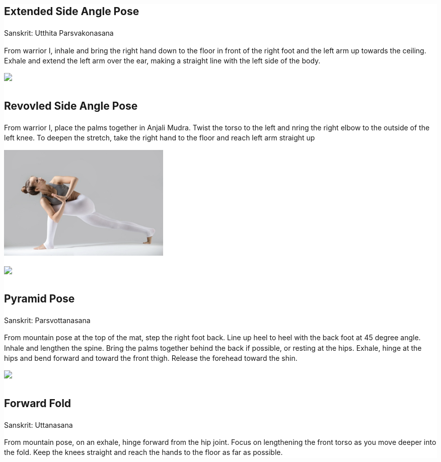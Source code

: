 
## Extended Side Angle Pose

Sanskrit: Utthita Parsvakonasana

From warrior I, inhale and bring the right hand down to the floor in front of the right foot and the left arm up towards the ceiling. Exhale and extend the left arm over the ear, making a straight line with the left side of the body.

![](/assets/2022-12-24-18-01-59.png)

## Revovled Side Angle Pose

From warrior I, place the palms together in Anjali Mudra. Twist the torso to the left and nring the right elbow to the outside of the left knee. To deepen the stretch, take the right hand to the floor and reach left arm straight up

![](/assets/2022-12-21-23-35-52.png)

![](/assets/2022-12-21-23-36-40.png)

## Pyramid Pose

Sanskrit: Parsvottanasana

From mountain pose at the top of the mat, step the right foot back. Line up heel to heel with the back foot at 45 degree angle. Inhale and lengthen the spine. Bring the palms together behind the back if possible, or resting at the hips. Exhale, hinge at the hips and bend forward and toward the front thigh. Release the forehead toward the shin.

![](/assets/2022-12-24-08-47-49.png)


## Forward Fold

Sanskrit: Uttanasana

From mountain pose, on an exhale, hinge forward from the hip joint. Focus on lengthening the front torso as you move deeper into the fold. Keep the knees straight and reach the hands to the floor as far as possible. 
